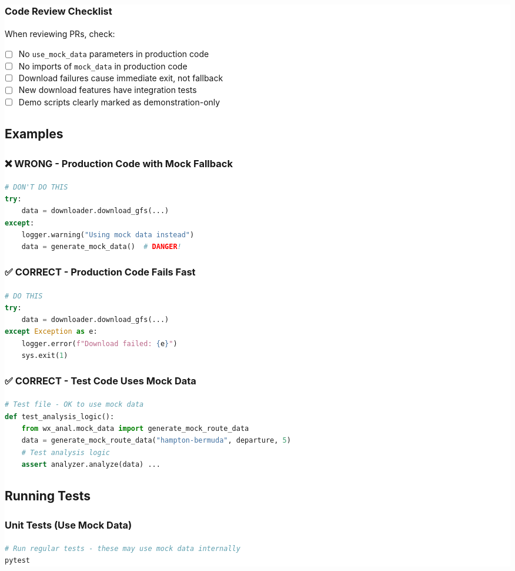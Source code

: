 ### Code Review Checklist

When reviewing PRs, check:
- [ ] No `use_mock_data` parameters in production code
- [ ] No imports of `mock_data` in production code
- [ ] Download failures cause immediate exit, not fallback
- [ ] New download features have integration tests
- [ ] Demo scripts clearly marked as demonstration-only

## Examples

### ❌ WRONG - Production Code with Mock Fallback

```python
# DON'T DO THIS
try:
    data = downloader.download_gfs(...)
except:
    logger.warning("Using mock data instead")
    data = generate_mock_data()  # DANGER!
```

### ✅ CORRECT - Production Code Fails Fast

```python
# DO THIS
try:
    data = downloader.download_gfs(...)
except Exception as e:
    logger.error(f"Download failed: {e}")
    sys.exit(1)
```

### ✅ CORRECT - Test Code Uses Mock Data

```python
# Test file - OK to use mock data
def test_analysis_logic():
    from wx_anal.mock_data import generate_mock_route_data
    data = generate_mock_route_data("hampton-bermuda", departure, 5)
    # Test analysis logic
    assert analyzer.analyze(data) ...
```

## Running Tests

### Unit Tests (Use Mock Data)
```bash
# Run regular tests - these may use mock data internally
pytest
```
